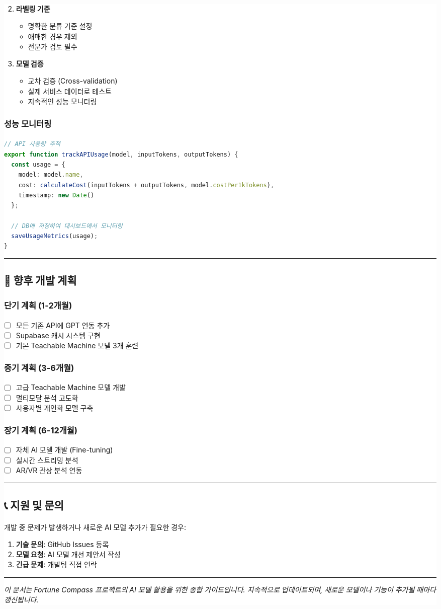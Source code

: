 2. **라벨링 기준**
   - 명확한 분류 기준 설정
   - 애매한 경우 제외
   - 전문가 검토 필수

3. **모델 검증**
   - 교차 검증 (Cross-validation)
   - 실제 서비스 데이터로 테스트
   - 지속적인 성능 모니터링

### 성능 모니터링

```typescript
// API 사용량 추적
export function trackAPIUsage(model, inputTokens, outputTokens) {
  const usage = {
    model: model.name,
    cost: calculateCost(inputTokens + outputTokens, model.costPer1kTokens),
    timestamp: new Date()
  };
  
  // DB에 저장하여 대시보드에서 모니터링
  saveUsageMetrics(usage);
}
```

---

## 🎯 향후 개발 계획

### 단기 계획 (1-2개월)
- [ ] 모든 기존 API에 GPT 연동 추가
- [ ] Supabase 캐시 시스템 구현
- [ ] 기본 Teachable Machine 모델 3개 훈련

### 중기 계획 (3-6개월)
- [ ] 고급 Teachable Machine 모델 개발
- [ ] 멀티모달 분석 고도화
- [ ] 사용자별 개인화 모델 구축

### 장기 계획 (6-12개월)
- [ ] 자체 AI 모델 개발 (Fine-tuning)
- [ ] 실시간 스트리밍 분석
- [ ] AR/VR 관상 분석 연동

---

## 📞 지원 및 문의

개발 중 문제가 발생하거나 새로운 AI 모델 추가가 필요한 경우:

1. **기술 문의**: GitHub Issues 등록
2. **모델 요청**: AI 모델 개선 제안서 작성
3. **긴급 문제**: 개발팀 직접 연락

---

*이 문서는 Fortune Compass 프로젝트의 AI 모델 활용을 위한 종합 가이드입니다. 지속적으로 업데이트되며, 새로운 모델이나 기능이 추가될 때마다 갱신됩니다.* 